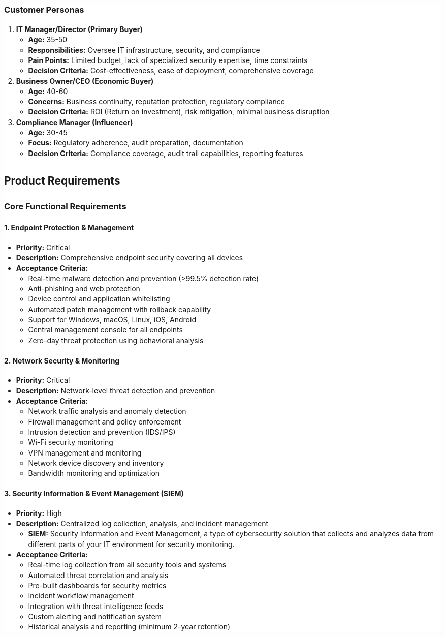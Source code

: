 
### Customer Personas

1. **IT Manager/Director (Primary Buyer)**
    - **Age:** 35-50
    - **Responsibilities:** Oversee IT infrastructure, security, and compliance
    - **Pain Points:** Limited budget, lack of specialized security expertise, time constraints
    - **Decision Criteria:** Cost-effectiveness, ease of deployment, comprehensive coverage
2. **Business Owner/CEO (Economic Buyer)**
    - **Age:** 40-60
    - **Concerns:** Business continuity, reputation protection, regulatory compliance
    - **Decision Criteria:** ROI (Return on Investment), risk mitigation, minimal business disruption
3. **Compliance Manager (Influencer)**
    - **Age:** 30-45
    - **Focus:** Regulatory adherence, audit preparation, documentation
    - **Decision Criteria:** Compliance coverage, audit trail capabilities, reporting features

## Product Requirements

### Core Functional Requirements

#### 1. Endpoint Protection \& Management

- **Priority:** Critical
- **Description:** Comprehensive endpoint security covering all devices
- **Acceptance Criteria:**
    - Real-time malware detection and prevention (>99.5% detection rate)
    - Anti-phishing and web protection
    - Device control and application whitelisting
    - Automated patch management with rollback capability
    - Support for Windows, macOS, Linux, iOS, Android
    - Central management console for all endpoints
    - Zero-day threat protection using behavioral analysis


#### 2. Network Security \& Monitoring

- **Priority:** Critical
- **Description:** Network-level threat detection and prevention
- **Acceptance Criteria:**
    - Network traffic analysis and anomaly detection
    - Firewall management and policy enforcement
    - Intrusion detection and prevention (IDS/IPS)
    - Wi-Fi security monitoring
    - VPN management and monitoring
    - Network device discovery and inventory
    - Bandwidth monitoring and optimization


#### 3. Security Information \& Event Management (SIEM)

- **Priority:** High
- **Description:** Centralized log collection, analysis, and incident management
    - **SIEM:** Security Information and Event Management, a type of cybersecurity solution that collects and analyzes data from different parts of your IT environment for security monitoring.
- **Acceptance Criteria:**
    - Real-time log collection from all security tools and systems
    - Automated threat correlation and analysis
    - Pre-built dashboards for security metrics
    - Incident workflow management
    - Integration with threat intelligence feeds
    - Custom alerting and notification system
    - Historical analysis and reporting (minimum 2-year retention)
